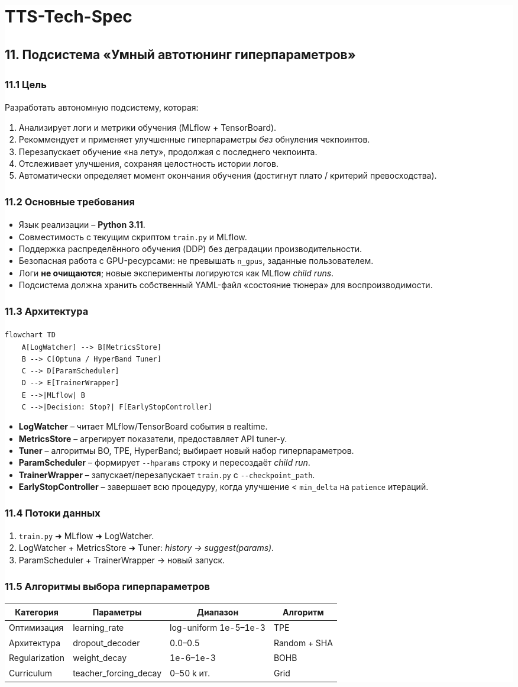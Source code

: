 # TTS-Tech-Spec

## 11. Подсистема «Умный автотюнинг гиперпараметров»

### 11.1 Цель
Разработать автономную подсистему, которая:
1. Анализирует логи и метрики обучения (MLflow + TensorBoard). 
2. Рекоммендует и применяет улучшенные гиперпараметры *без* обнуления чекпоинтов.
3. Перезапускает обучение «на лету», продолжая с последнего чекпоинта.
4. Отслеживает улучшения, сохраняя целостность истории логов.
5. Автоматически определяет момент окончания обучения (достигнут плато / критерий превосходства).

### 11.2 Основные требования
* Язык реализации – **Python 3.11**.
* Совместимость с текущим скриптом `train.py` и MLflow.
* Поддержка распределённого обучения (DDP) без деградации производительности.
* Безопасная работа с GPU-ресурсами: не превышать `n_gpus`, заданные пользователем.
* Логи **не очищаются**; новые эксперименты логируются как MLflow *child runs*.
* Подсистема должна хранить собственный YAML-файл «состояние тюнера» для воспроизводимости.

### 11.3 Архитектура
```mermaid
flowchart TD
    A[LogWatcher] --> B[MetricsStore]
    B --> C[Optuna / HyperBand Tuner]
    C --> D[ParamScheduler]
    D --> E[TrainerWrapper]
    E -->|MLflow| B
    C -->|Decision: Stop?| F[EarlyStopController]
```
* **LogWatcher** – читает MLflow/TensorBoard события в realtime.
* **MetricsStore** – агрегирует показатели, предоставляет API tuner-у.
* **Tuner** – алгоритмы BO, TPE, HyperBand; выбирает новый набор гиперпараметров.
* **ParamScheduler** – формирует `--hparams` строку и пересоздаёт *child run*.
* **TrainerWrapper** – запускает/перезапускает `train.py` с `--checkpoint_path`.
* **EarlyStopController** – завершает всю процедуру, когда улучшение < `min_delta` на `patience` итераций.

### 11.4 Потоки данных
1. `train.py` ➜ MLflow ➜ LogWatcher.
2. LogWatcher + MetricsStore ➜ Tuner: *history → suggest(params).*  
3. ParamScheduler + TrainerWrapper → новый запуск.

### 11.5 Алгоритмы выбора гиперпараметров
| Категория | Параметры | Диапазон | Алгоритм |
|-----------|-----------|----------|----------|
| Оптимизация | learning_rate | log-uniform 1e-5–1e-3 | TPE |
| Архитектура | dropout_decoder | 0.0–0.5 | Random + SHA |
| Regularization | weight_decay | 1e-6–1e-3 | BOHB |
| Curriculum | teacher_forcing_decay | 0–50 k ит. | Grid |
